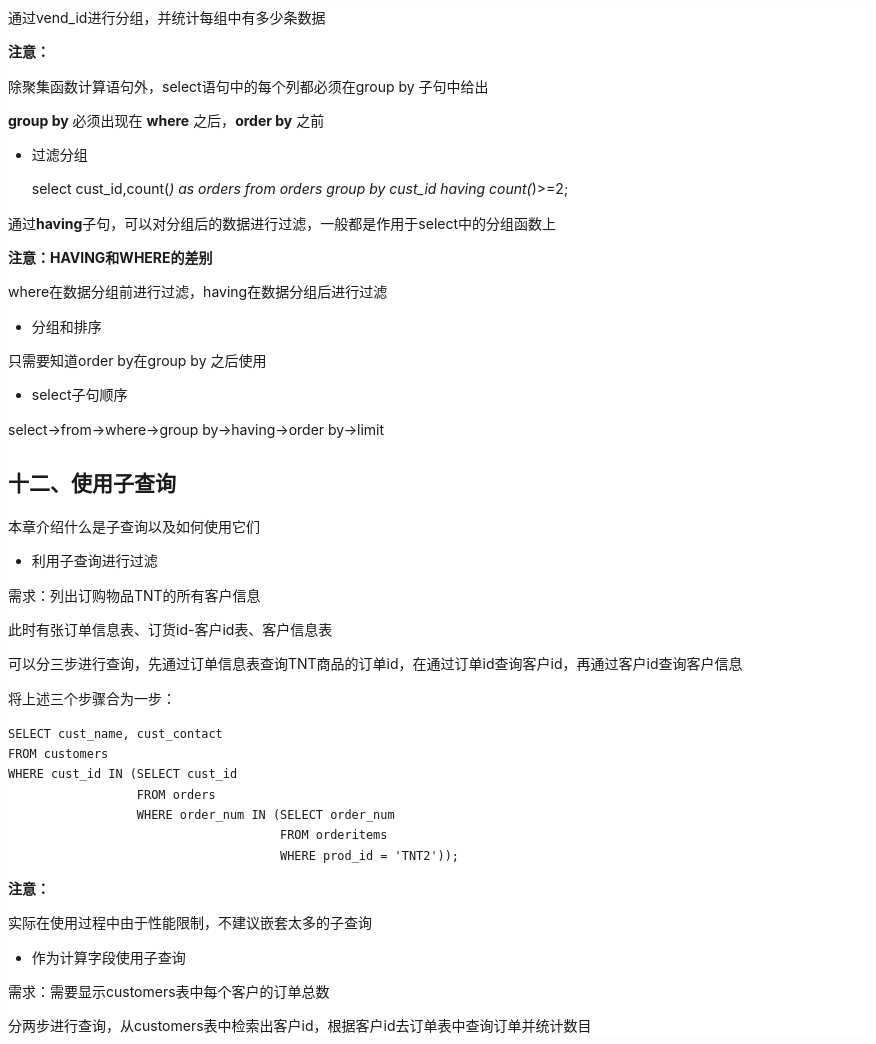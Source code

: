 通过vend\_id进行分组，并统计每组中有多少条数据

**注意：**

除聚集函数计算语句外，select语句中的每个列都必须在group by 子句中给出

**group by** 必须出现在 **where** 之后，**order by** 之前

*   过滤分组

    select cust_id,count(*) as orders
    from orders
    group by cust_id
    having count(*)>=2;
    

通过**having**子句，可以对分组后的数据进行过滤，一般都是作用于select中的分组函数上

**注意：HAVING和WHERE的差别**

where在数据分组前进行过滤，having在数据分组后进行过滤

*   分组和排序

只需要知道order by在group by 之后使用

*   select子句顺序

select->from->where->group by->having->order by->limit

十二、使用子查询
--------

本章介绍什么是子查询以及如何使用它们

*   利用子查询进行过滤

需求：列出订购物品TNT的所有客户信息

此时有张订单信息表、订货id-客户id表、客户信息表

可以分三步进行查询，先通过订单信息表查询TNT商品的订单id，在通过订单id查询客户id，再通过客户id查询客户信息

将上述三个步骤合为一步：

    SELECT cust_name, cust_contact
    FROM customers
    WHERE cust_id IN (SELECT cust_id
                      FROM orders
                      WHERE order_num IN (SELECT order_num
                                          FROM orderitems
                                          WHERE prod_id = 'TNT2'));
    

**注意：**

实际在使用过程中由于性能限制，不建议嵌套太多的子查询

*   作为计算字段使用子查询

需求：需要显示customers表中每个客户的订单总数

分两步进行查询，从customers表中检索出客户id，根据客户id去订单表中查询订单并统计数目
